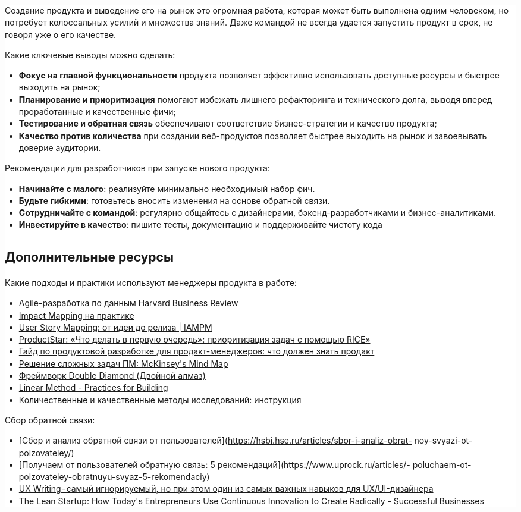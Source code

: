 Создание продукта и выведение его на рынок это огромная работа, которая может быть выполнена одним человеком, но потребует колоссальных усилий и множества знаний. Даже командой не всегда удается запустить продукт в срок, не говоря уже о его качестве.

Какие ключевые выводы можно сделать:

- **Фокус на главной функциональности** продукта позволяет эффективно использовать доступные ресурсы и быстрее выходить на рынок;
- **Планирование и приоритизация** помогают избежать лишнего рефакторинга и технического долга, выводя вперед проработанные и качественные фичи;
- **Тестирование и обратная связь** обеспечивают соответствие бизнес-стратегии и качество продукта;
- **Качество против количества** при создании веб-продуктов позволяет быстрее выходить на рынок и завоевывать доверие аудитории.

Рекомендации для разработчиков при запуске нового продукта:

- **Начинайте с малого**: реализуйте минимально необходимый набор фич.
- **Будьте гибкими**: готовьтесь вносить изменения на основе обратной связи.
- **Сотрудничайте с командой**: регулярно общайтесь с дизайнерами, бэкенд-разработчиками и бизнес-аналитиками.
- **Инвестируйте в качество**: пишите тесты, документацию и поддерживайте чистоту кода

## Дополнительные ресурсы

Какие подходы и практики используют менеджеры продукта в работе:

- [Agile-разработка по данным Harvard Business Review](https://www.atlassian.com/ru/agile/advantage/agile-is-a-competitive-advantage)
- [Impact Mapping на практике](https://habr.com/ru/articles/246401/)
- [User Story Mapping: от идеи до релиза | IAMPM](https://iampm.club/blog/user-story-mapping-ot-idei-do-reliza/)
- [ProductStar: «Что делать в первую очередь»: приоритизация задач с помощью RICE»](https://productstar.ru/rice)
- [Гайд по продуктовой разработке для продакт-менеджеров: что должен знать продакт](https://library.wannabe.ru/article/product-delivery-guide)
- [Решение сложных задач ПМ: McKinsey's Mind Map](https://testengineer.ru/mckinseys-problem-solving/)
- [Фреймворк Double Diamond (Двойной алмаз)](https://productlab.ru/blog/double-diamond)
- [Linear Method - Practices for Building](https://linear.app/method)
- [Количественные и качественные методы исследований: инструкция](https://sense23.com/post/diy-gajd-po-metodam-produktovyh-issledovanij-kachestvennye-kolichestvennye-ux-issledovaniya)

Сбор обратной связи:

- [Сбор и анализ обратной связи от пользователей](https://hsbi.hse.ru/articles/sbor-i-analiz-obrat- noy-svyazi-ot-polzovateley/)
- [Получаем от пользователей обратную связь: 5 рекомендаций](https://www.uprock.ru/articles/- poluchaem-ot-polzovateley-obratnuyu-svyaz-5-rekomendaciy)
- [UX Writing - самый игнорируемый, но при этом один из самых важных навыков для UX/UI-дизайнера](https://medium.com/design-pub/ux-writing-%D1%81%D0%B0%D0%BC%D1%8B%D0%B9-%D0%B8%D0%B3%D0%BD%D0%BE%D1%80%D0%B8%D1%80%D1%83%D0%B5%D0%BC%D1%8B%D0%B9-%D0%BD%D0%BE-%D0%BF%D1%80%D0%B8-%D1%8D%D1%82%D0%BE%D0%BC-%D0%BE%D0%B4%D0%B8%D0%BD-%D0%B8%D0%B7-%D1%81%D0%B0%D0%BC%D1%8B%D1%85-%D0%B2%D0%B0%D0%B6%D0%BD%D1%8B%D1%85-%D0%BD%D0%B0%D0%B2%D1%8B%D0%BA%D0%BE%D0%B2-%D0%B4%D0%BB%D1%8F-ux-ui-%D0%B4%D0%B8%D0%B7%D0%B0%D0%B9%D0%BD%D0%B5%D1%80%D0%B0-45360f42bf4a)
- [The Lean Startup: How Today's Entrepreneurs Use Continuous Innovation to Create Radically - Successful Businesses](https://www.amazon.com/Lean-Startup-Entrepreneurs-Continuous-Innovation/dp/0307887898)
